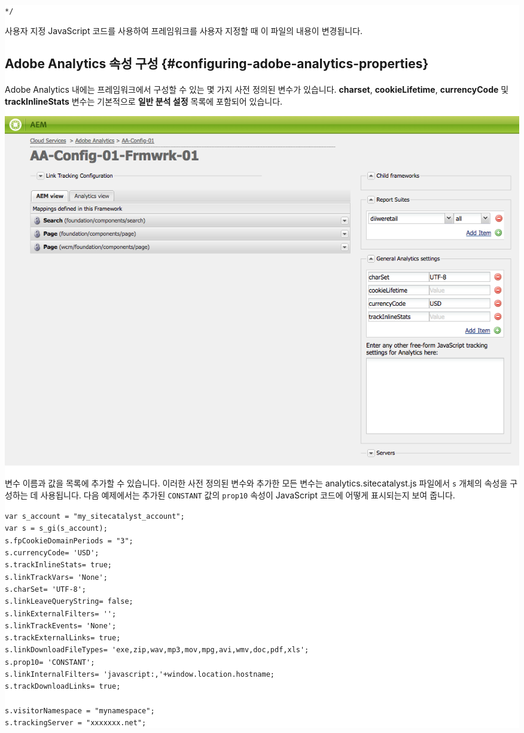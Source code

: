```
*/
```

사용자 지정 JavaScript 코드를 사용하여 프레임워크를 사용자 지정할 때 이 파일의 내용이 변경됩니다.

## Adobe Analytics 속성 구성 {#configuring-adobe-analytics-properties}

Adobe Analytics 내에는 프레임워크에서 구성할 수 있는 몇 가지 사전 정의된 변수가 있습니다. **charset**, **cookieLifetime**, **currencyCode** 및 **trackInlineStats** 변수는 기본적으로 **일반 분석 설정** 목록에 포함되어 있습니다.

![aa-22](assets/aa-22.png)

변수 이름과 값을 목록에 추가할 수 있습니다. 이러한 사전 정의된 변수와 추가한 모든 변수는 analytics.sitecatalyst.js 파일에서 `s` 개체의 속성을 구성하는 데 사용됩니다. 다음 예제에서는 추가된 `CONSTANT` 값의 `prop10` 속성이 JavaScript 코드에 어떻게 표시되는지 보여 줍니다.

```
var s_account = "my_sitecatalyst_account";
var s = s_gi(s_account);
s.fpCookieDomainPeriods = "3";
s.currencyCode= 'USD';
s.trackInlineStats= true;
s.linkTrackVars= 'None';
s.charSet= 'UTF-8';
s.linkLeaveQueryString= false;
s.linkExternalFilters= '';
s.linkTrackEvents= 'None';
s.trackExternalLinks= true;
s.linkDownloadFileTypes= 'exe,zip,wav,mp3,mov,mpg,avi,wmv,doc,pdf,xls';
s.prop10= 'CONSTANT';
s.linkInternalFilters= 'javascript:,'+window.location.hostname;
s.trackDownloadLinks= true;

s.visitorNamespace = "mynamespace";
s.trackingServer = "xxxxxxx.net";
```